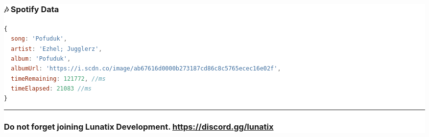 ### 🎶 Spotify Data

```js
{
  song: 'Pofuduk',
  artist: 'Ezhel; Jugglerz',
  album: 'Pofuduk',
  albumUrl: 'https://i.scdn.co/image/ab67616d0000b273187cd86c8c5765ecec16e02f',
  timeRemaining: 121772, //ms
  timeElapsed: 21083 //ms
}
```

---

### Do not forget joining Lunatix Development. https://discord.gg/lunatix

